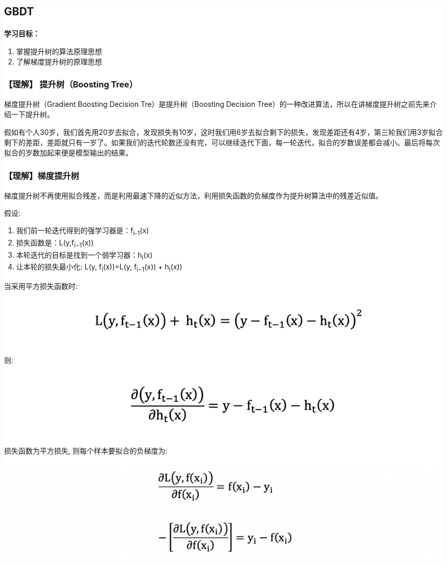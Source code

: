 

## GBDT 

**学习目标：**

1. 掌握提升树的算法原理思想
2. 了解梯度提升树的原理思想

### 【理解】 提升树（Boosting Tree）

梯度提升树（Gradient Boosting Decision Tre）是提升树（Boosting Decision Tree）的一种改进算法，所以在讲梯度提升树之前先来介绍一下提升树。

假如有个人30岁，我们首先用20岁去拟合，发现损失有10岁，这时我们用6岁去拟合剩下的损失，发现差距还有4岁，第三轮我们用3岁拟合剩下的差距，差距就只有一岁了。如果我们的迭代轮数还没有完，可以继续迭代下面，每一轮迭代，拟合的岁数误差都会减小。最后将每次拟合的岁数加起来便是模型输出的结果。





### 【理解】梯度提升树

梯度提升树不再使用拟合残差，而是利用最速下降的近似方法，利用损失函数的负梯度作为提升树算法中的残差近似值。

假设:

1. 我们前一轮迭代得到的强学习器是：f<sub>i-1</sub>(x)
2. 损失函数是：L(y,f<sub>​i−1</sub>(x))
3. 本轮迭代的目标是找到一个弱学习器：h<sub>i</sub>(x)
4. 让本轮的损失最小化: L(y, f<sub>i</sub>(x))=L(y, f<sub>i−1</sub>(x)) + h<sub>i</sub>(x))

当采用平方损失函数时:

<img src="./images/23.png" />

则:

<img src="./images/24.png" />

损失函数为平方损失, 则每个样本要拟合的负梯度为:

<img src="./images/26.png" />
